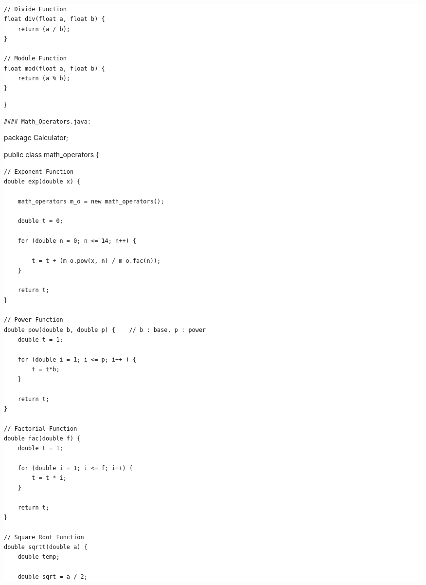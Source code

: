 	// Divide Function
	float div(float a, float b) {
		return (a / b);
	}
	
	// Module Function
	float mod(float a, float b) {
		return (a % b);
	}
}
```
#### Math_Operators.java:
```
package Calculator;

public class math_operators {
	
	// Exponent Function
    double exp(double x) {
		
    	math_operators m_o = new math_operators();
		
		double t = 0;
		
		for (double n = 0; n <= 14; n++) {
			
			t = t + (m_o.pow(x, n) / m_o.fac(n));
		}
		
		return t;
	}
    
    // Power Function
    double pow(double b, double p) {    // b : base, p : power
		double t = 1;
		
		for (double i = 1; i <= p; i++ ) {
			t = t*b;
		}
		
		return t;
	}
    
    // Factorial Function
    double fac(double f) {
		double t = 1;
		
		for (double i = 1; i <= f; i++) {
			t = t * i;
		}
		
		return t;
	}
    
    // Square Root Function
    double sqrtt(double a) { 
    	double temp;

    	double sqrt = a / 2;
